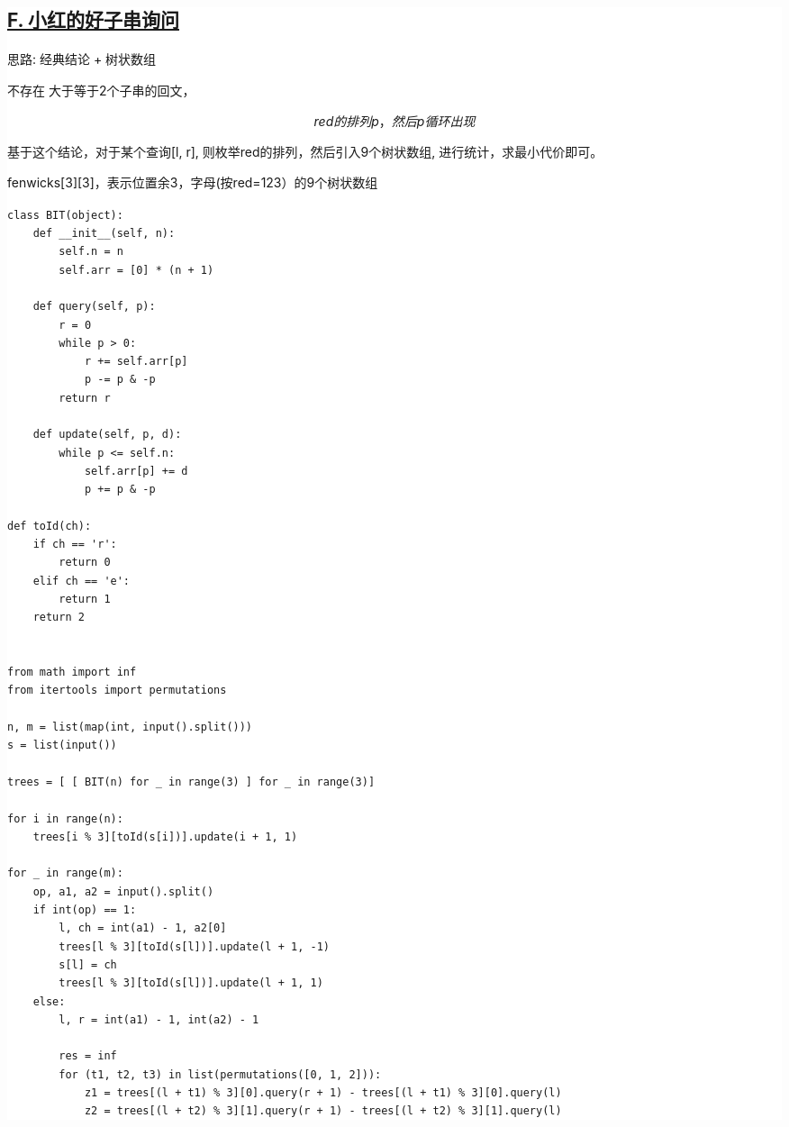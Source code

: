 
## [F. 小红的好子串询问](https://ac.nowcoder.com/acm/contest/76609/F)

思路: 经典结论 + 树状数组

不存在 大于等于2个子串的回文，

$$red的排列p，然后p循环出现$$

基于这个结论，对于某个查询[l, r], 则枚举red的排列，然后引入9个树状数组, 进行统计，求最小代价即可。


fenwicks[3][3]，表示位置余3，字母(按red=123）的9个树状数组


```python3 []
class BIT(object):
    def __init__(self, n):
        self.n = n
        self.arr = [0] * (n + 1)
    
    def query(self, p):
        r = 0
        while p > 0:
            r += self.arr[p]
            p -= p & -p
        return r
    
    def update(self, p, d):
        while p <= self.n:
            self.arr[p] += d
            p += p & -p

def toId(ch):
    if ch == 'r':
        return 0
    elif ch == 'e':
        return 1
    return 2


from math import inf
from itertools import permutations 

n, m = list(map(int, input().split()))
s = list(input())

trees = [ [ BIT(n) for _ in range(3) ] for _ in range(3)]

for i in range(n):
    trees[i % 3][toId(s[i])].update(i + 1, 1)

for _ in range(m):
    op, a1, a2 = input().split()
    if int(op) == 1:
        l, ch = int(a1) - 1, a2[0]
        trees[l % 3][toId(s[l])].update(l + 1, -1)
        s[l] = ch
        trees[l % 3][toId(s[l])].update(l + 1, 1)
    else:
        l, r = int(a1) - 1, int(a2) - 1
        
        res = inf
        for (t1, t2, t3) in list(permutations([0, 1, 2])):
            z1 = trees[(l + t1) % 3][0].query(r + 1) - trees[(l + t1) % 3][0].query(l)
            z2 = trees[(l + t2) % 3][1].query(r + 1) - trees[(l + t2) % 3][1].query(l)
```